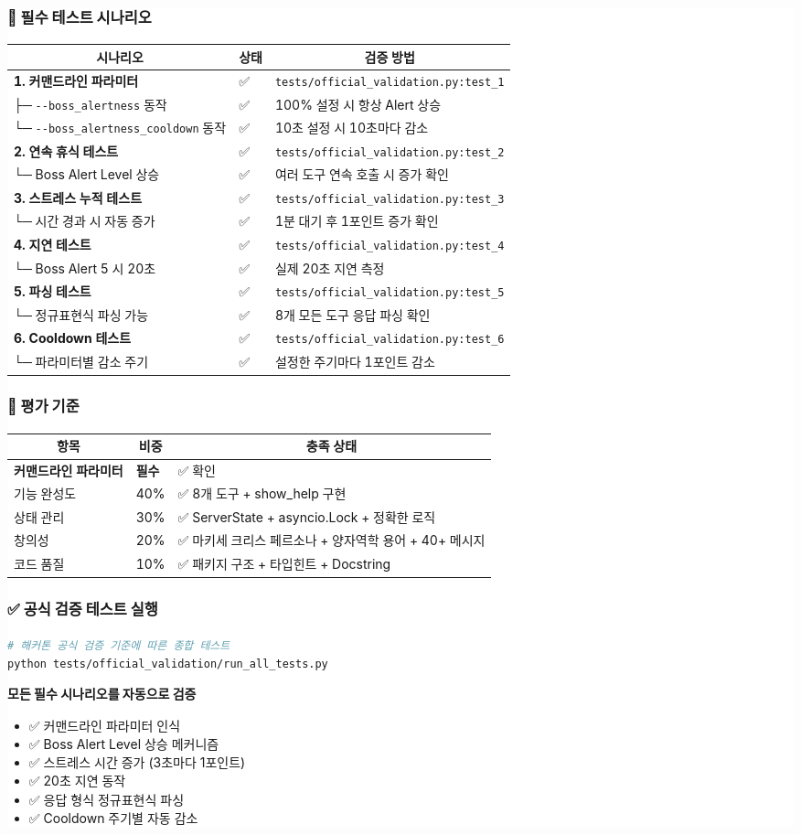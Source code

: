 ### 🧪 필수 테스트 시나리오

| 시나리오                            | 상태 | 검증 방법                                 |
| ----------------------------------- | ---- |---------------------------------------|
| **1. 커맨드라인 파라미터**          | ✅   | `tests/official_validation.py:test_1` |
| ├─ `--boss_alertness` 동작          | ✅   | 100% 설정 시 항상 Alert 상승                 |
| └─ `--boss_alertness_cooldown` 동작 | ✅   | 10초 설정 시 10초마다 감소                     |
| **2. 연속 휴식 테스트**             | ✅   | `tests/official_validation.py:test_2` |
| └─ Boss Alert Level 상승            | ✅   | 여러 도구 연속 호출 시 증가 확인                   |
| **3. 스트레스 누적 테스트**         | ✅   | `tests/official_validation.py:test_3` |
| └─ 시간 경과 시 자동 증가           | ✅   | 1분 대기 후 1포인트 증가 확인                    |
| **4. 지연 테스트**                  | ✅   | `tests/official_validation.py:test_4` |
| └─ Boss Alert 5 시 20초             | ✅   | 실제 20초 지연 측정                          |
| **5. 파싱 테스트**                  | ✅   | `tests/official_validation.py:test_5` |
| └─ 정규표현식 파싱 가능             | ✅   | 8개 모든 도구 응답 파싱 확인                     |
| **6. Cooldown 테스트**              | ✅   | `tests/official_validation.py:test_6` |
| └─ 파라미터별 감소 주기             | ✅   | 설정한 주기마다 1포인트 감소                      |

### 🎯 평가 기준

| 항목                    | 비중     | 충족 상태                              |
| ----------------------- | -------- |------------------------------------|
| **커맨드라인 파라미터** | **필수** | ✅ 확인                               |
| 기능 완성도             | 40%      | ✅ 8개 도구 + show_help 구현             |
| 상태 관리               | 30%      | ✅ ServerState + asyncio.Lock + 정확한 로직 |
| 창의성                  | 20%      | ✅ 마키세 크리스 페르소나 + 양자역학 용어 + 40+ 메시지 |
| 코드 품질               | 10%      | ✅ 패키지 구조 + 타입힌트 + Docstring        |

### ✅ 공식 검증 테스트 실행

```bash
# 해커톤 공식 검증 기준에 따른 종합 테스트
python tests/official_validation/run_all_tests.py
```

**모든 필수 시나리오를 자동으로 검증**

- ✅ 커맨드라인 파라미터 인식
- ✅ Boss Alert Level 상승 메커니즘
- ✅ 스트레스 시간 증가 (3초마다 1포인트)
- ✅ 20초 지연 동작
- ✅ 응답 형식 정규표현식 파싱
- ✅ Cooldown 주기별 자동 감소
